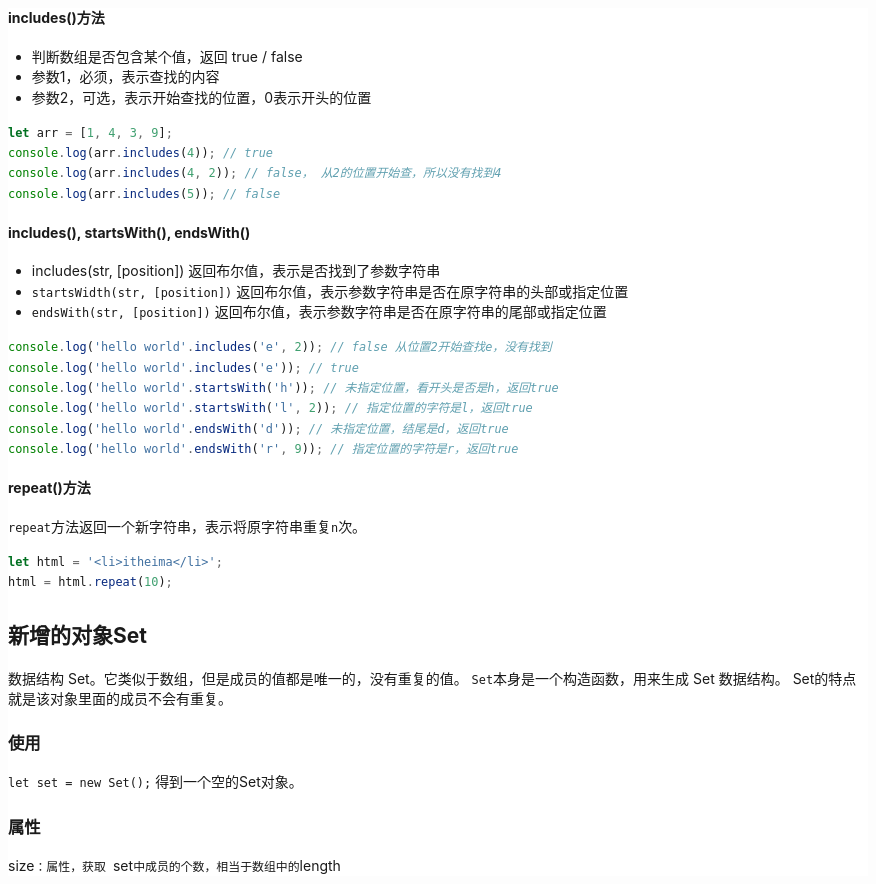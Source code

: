 

#### includes()方法

- 判断数组是否包含某个值，返回 true / false
- 参数1，必须，表示查找的内容
- 参数2，可选，表示开始查找的位置，0表示开头的位置

```js
let arr = [1, 4, 3, 9];
console.log(arr.includes(4)); // true
console.log(arr.includes(4, 2)); // false， 从2的位置开始查，所以没有找到4
console.log(arr.includes(5)); // false
```



#### includes(), startsWith(), endsWith()

- includes(str, [position])   返回布尔值，表示是否找到了参数字符串
- `startsWidth(str, [position])`         返回布尔值，表示参数字符串是否在原字符串的头部或指定位置
- `endsWith(str, [position])`            返回布尔值，表示参数字符串是否在原字符串的尾部或指定位置

```js
console.log('hello world'.includes('e', 2)); // false 从位置2开始查找e，没有找到
console.log('hello world'.includes('e')); // true
console.log('hello world'.startsWith('h')); // 未指定位置，看开头是否是h，返回true
console.log('hello world'.startsWith('l', 2)); // 指定位置的字符是l，返回true
console.log('hello world'.endsWith('d')); // 未指定位置，结尾是d，返回true
console.log('hello world'.endsWith('r', 9)); // 指定位置的字符是r，返回true
```

#### repeat()方法

`repeat`方法返回一个新字符串，表示将原字符串重复`n`次。

```js
let html = '<li>itheima</li>';
html = html.repeat(10);
```



## 新增的对象Set

数据结构 Set。它类似于数组，但是成员的值都是唯一的，没有重复的值。
`Set`本身是一个构造函数，用来生成 Set 数据结构。
Set的特点就是该对象里面的成员不会有重复。

### 使用

`let set = new Set();` 得到一个空的Set对象。



### 属性

size`：属性，获取 `set` 中成员的个数，相当于数组中的 `length
